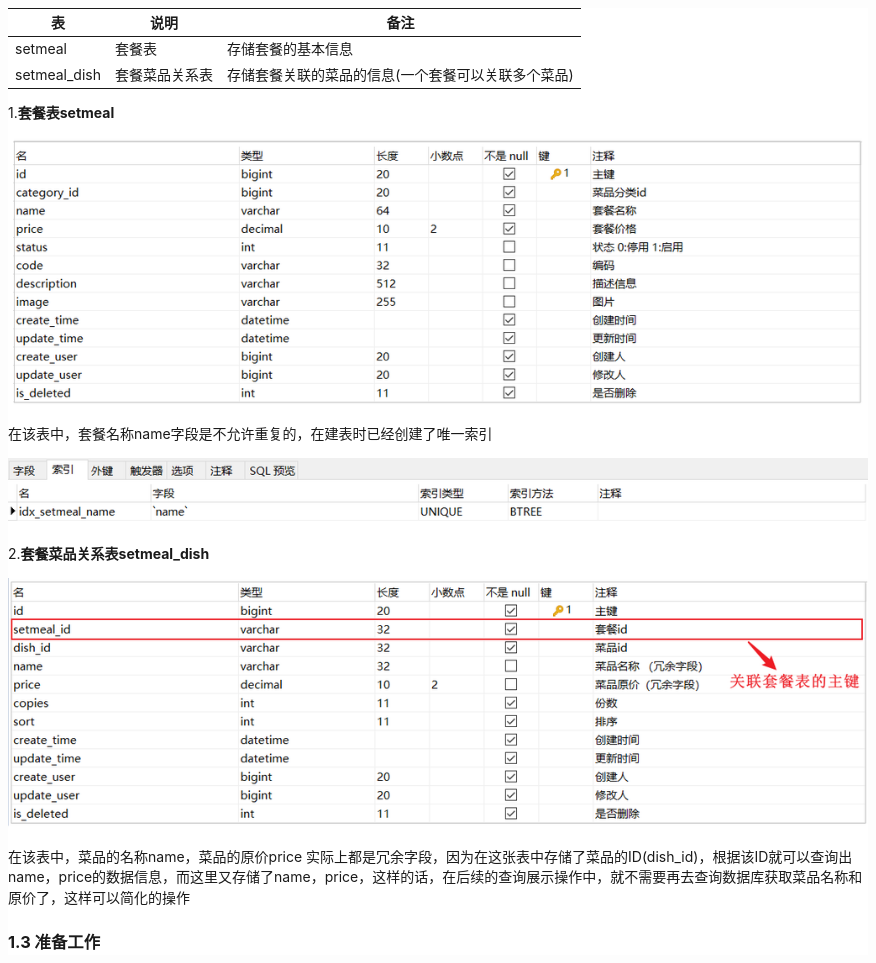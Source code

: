 | 表           | 说明           | 备注                                               |
| ------------ | -------------- | -------------------------------------------------- |
| setmeal      | 套餐表         | 存储套餐的基本信息                                 |
| setmeal_dish | 套餐菜品关系表 | 存储套餐关联的菜品的信息(一个套餐可以关联多个菜品) |

1.**套餐表setmeal**

![ ](./assets/day05/image-20210805233615067.png)

在该表中，套餐名称name字段是不允许重复的，在建表时已经创建了唯一索引  

![ ](./assets/day05/image-20210805234059563.png)

2.**套餐菜品关系表setmeal_dish**

![ ](./assets/day05/image-20210805233807009.png)

在该表中，菜品的名称name，菜品的原价price 实际上都是冗余字段，因为在这张表中存储了菜品的ID(dish_id)，根据该ID就可以查询出name，price的数据信息，而这里又存储了name，price，这样的话，在后续的查询展示操作中，就不需要再去查询数据库获取菜品名称和原价了，这样可以简化的操作  

### 1.3 准备工作
